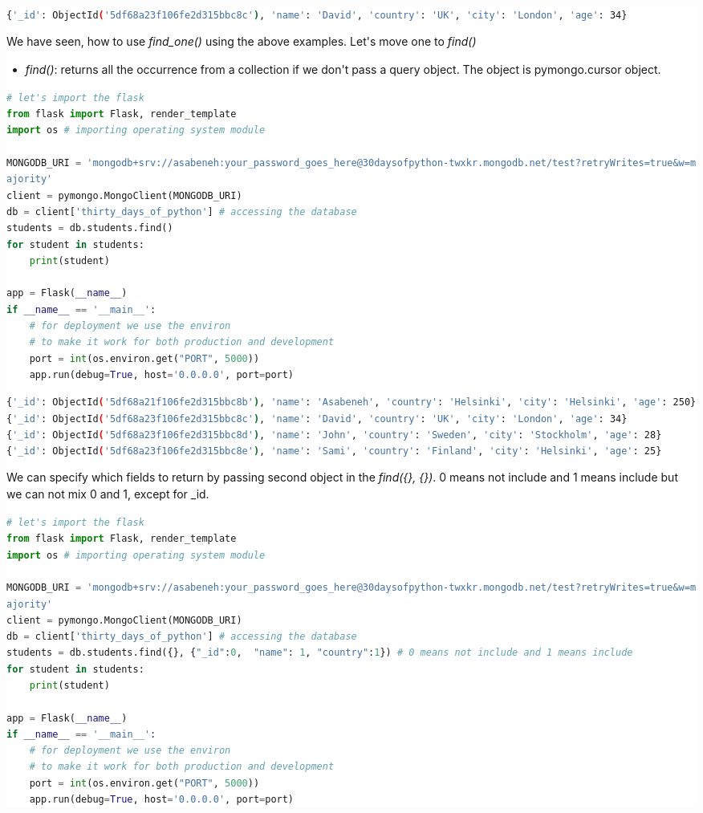 ```sh
{'_id': ObjectId('5df68a23f106fe2d315bbc8c'), 'name': 'David', 'country': 'UK', 'city': 'London', 'age': 34}
```

We have seen, how to use _find_one()_ using the above examples. Let's move one to _find()_

- _find()_: returns all the occurrence from a collection if we don't pass a query object. The object is pymongo.cursor object.

```py
# let's import the flask
from flask import Flask, render_template
import os # importing operating system module

MONGODB_URI = 'mongodb+srv://asabeneh:your_password_goes_here@30daysofpython-twxkr.mongodb.net/test?retryWrites=true&w=majority'
client = pymongo.MongoClient(MONGODB_URI)
db = client['thirty_days_of_python'] # accessing the database
students = db.students.find()
for student in students:
    print(student)

app = Flask(__name__)
if __name__ == '__main__':
    # for deployment we use the environ
    # to make it work for both production and development
    port = int(os.environ.get("PORT", 5000))
    app.run(debug=True, host='0.0.0.0', port=port)
```

```sh
{'_id': ObjectId('5df68a21f106fe2d315bbc8b'), 'name': 'Asabeneh', 'country': 'Helsinki', 'city': 'Helsinki', 'age': 250}
{'_id': ObjectId('5df68a23f106fe2d315bbc8c'), 'name': 'David', 'country': 'UK', 'city': 'London', 'age': 34}
{'_id': ObjectId('5df68a23f106fe2d315bbc8d'), 'name': 'John', 'country': 'Sweden', 'city': 'Stockholm', 'age': 28}
{'_id': ObjectId('5df68a23f106fe2d315bbc8e'), 'name': 'Sami', 'country': 'Finland', 'city': 'Helsinki', 'age': 25}
```

We can specify which fields to return by passing second object in the _find({}, {})_. 0 means not include and 1 means include but we can not mix 0 and 1, except for \_id.

```py
# let's import the flask
from flask import Flask, render_template
import os # importing operating system module

MONGODB_URI = 'mongodb+srv://asabeneh:your_password_goes_here@30daysofpython-twxkr.mongodb.net/test?retryWrites=true&w=majority'
client = pymongo.MongoClient(MONGODB_URI)
db = client['thirty_days_of_python'] # accessing the database
students = db.students.find({}, {"_id":0,  "name": 1, "country":1}) # 0 means not include and 1 means include
for student in students:
    print(student)

app = Flask(__name__)
if __name__ == '__main__':
    # for deployment we use the environ
    # to make it work for both production and development
    port = int(os.environ.get("PORT", 5000))
    app.run(debug=True, host='0.0.0.0', port=port)
```
